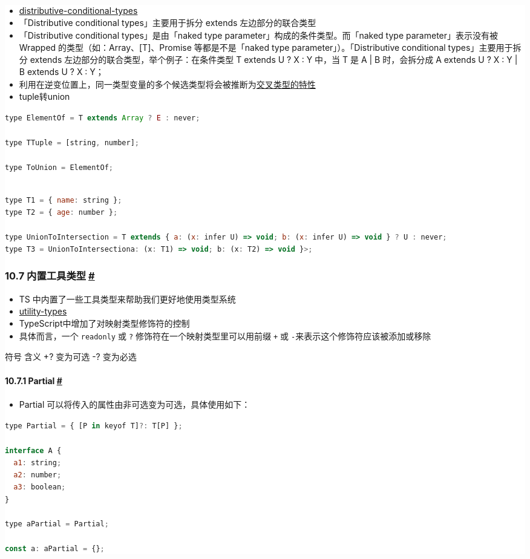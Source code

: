 * [distributive-conditional-types](https://www.typescriptlang.org/docs/handbook/release-notes/typescript-2-8.html#distributive-conditional-types)
* 「Distributive conditional types」主要用于拆分 extends 左边部分的联合类型
* 「Distributive conditional types」是由「naked type parameter」构成的条件类型。而「naked type parameter」表示没有被 Wrapped 的类型（如：Array、[T]、Promise 等都是不是「naked type parameter」）。「Distributive conditional types」主要用于拆分 extends 左边部分的联合类型，举个例子：在条件类型 T extends U ? X : Y 中，当 T 是 A | B 时，会拆分成 A extends U ? X : Y | B extends U ? X : Y；
* 利用在逆变位置上，同一类型变量的多个候选类型将会被推断为[交叉类型的特性](https://github.com/Microsoft/TypeScript/pull/21496)
* tuple转union

```js
type ElementOf = T extends Array ? E : never;

type TTuple = [string, number];

type ToUnion = ElementOf;
```

```js

type T1 = { name: string };
type T2 = { age: number };

type UnionToIntersection = T extends { a: (x: infer U) => void; b: (x: infer U) => void } ? U : never;
type T3 = UnionToIntersectiona: (x: T1) => void; b: (x: T2) => void }>;
```

### 10.7 内置工具类型 [#](#t138107-内置工具类型)

* TS 中内置了一些工具类型来帮助我们更好地使用类型系统
* [utility-types]([utility-types](https://github.com/piotrwitek/utility-types))
* TypeScript中增加了对映射类型修饰符的控制
* 具体而言，一个 `readonly` 或 `?` 修饰符在一个映射类型里可以用前缀 `+` 或 `-`来表示这个修饰符应该被添加或移除

符号 含义 +? 变为可选 -? 变为必选

#### 10.7.1 Partial [#](#t1391071-partial)

* Partial 可以将传入的属性由非可选变为可选，具体使用如下：

```js
type Partial = { [P in keyof T]?: T[P] };

interface A {
  a1: string;
  a2: number;
  a3: boolean;
}

type aPartial = Partial;

const a: aPartial = {};
```


  [propName: string]: any;